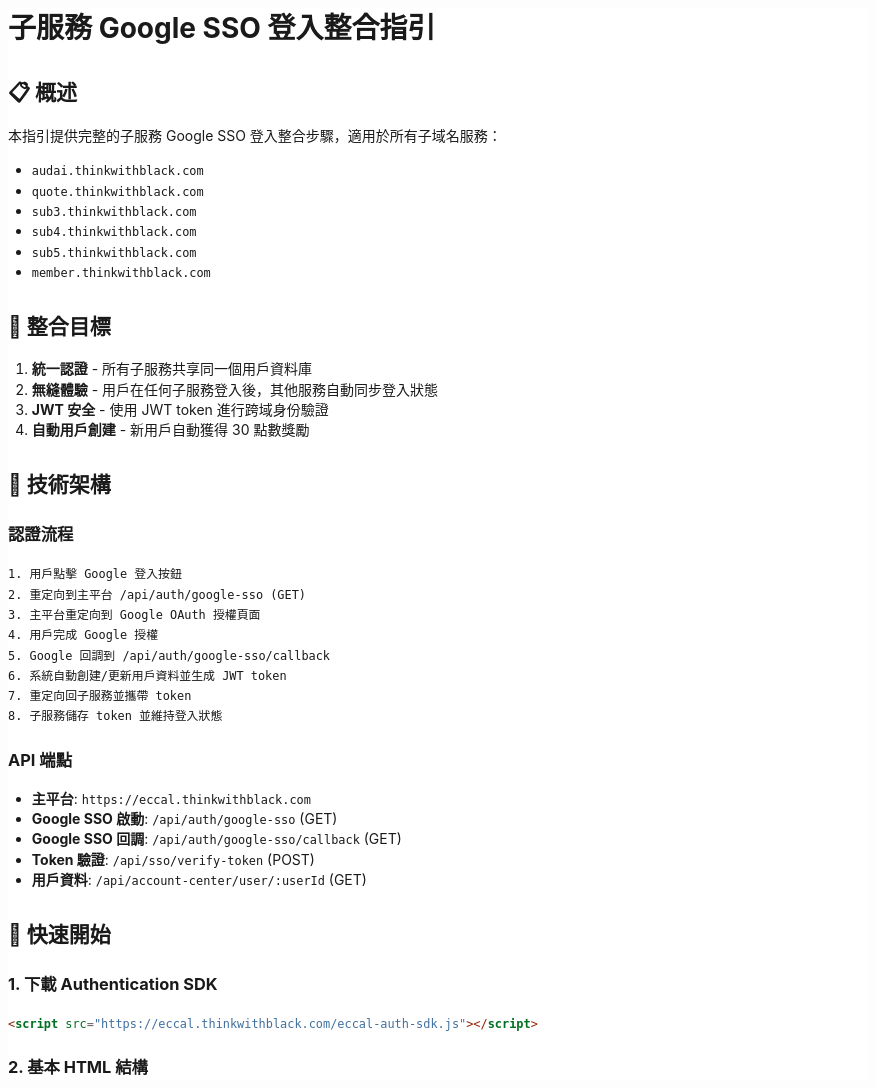 # 子服務 Google SSO 登入整合指引

## 📋 概述

本指引提供完整的子服務 Google SSO 登入整合步驟，適用於所有子域名服務：
- `audai.thinkwithblack.com`
- `quote.thinkwithblack.com`
- `sub3.thinkwithblack.com`
- `sub4.thinkwithblack.com`
- `sub5.thinkwithblack.com`
- `member.thinkwithblack.com`

## 🎯 整合目標

1. **統一認證** - 所有子服務共享同一個用戶資料庫
2. **無縫體驗** - 用戶在任何子服務登入後，其他服務自動同步登入狀態
3. **JWT 安全** - 使用 JWT token 進行跨域身份驗證
4. **自動用戶創建** - 新用戶自動獲得 30 點數獎勵

## 🔧 技術架構

### 認證流程
```
1. 用戶點擊 Google 登入按鈕
2. 重定向到主平台 /api/auth/google-sso (GET)
3. 主平台重定向到 Google OAuth 授權頁面
4. 用戶完成 Google 授權
5. Google 回調到 /api/auth/google-sso/callback
6. 系統自動創建/更新用戶資料並生成 JWT token
7. 重定向回子服務並攜帶 token
8. 子服務儲存 token 並維持登入狀態
```

### API 端點
- **主平台**: `https://eccal.thinkwithblack.com`
- **Google SSO 啟動**: `/api/auth/google-sso` (GET)
- **Google SSO 回調**: `/api/auth/google-sso/callback` (GET)
- **Token 驗證**: `/api/sso/verify-token` (POST)
- **用戶資料**: `/api/account-center/user/:userId` (GET)

## 🚀 快速開始

### 1. 下載 Authentication SDK

```html
<script src="https://eccal.thinkwithblack.com/eccal-auth-sdk.js"></script>
```

### 2. 基本 HTML 結構
